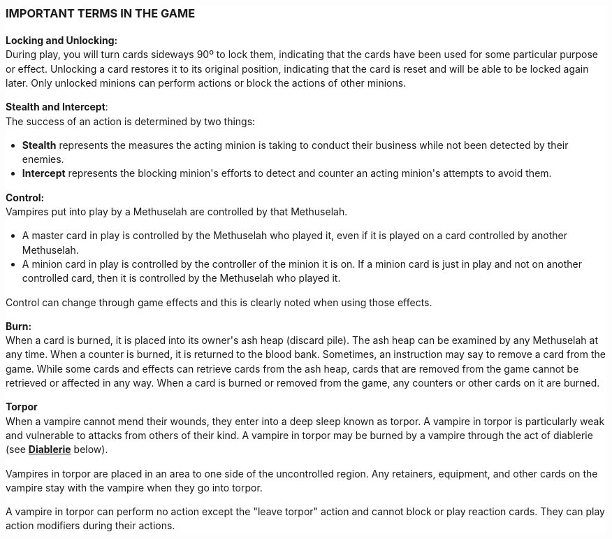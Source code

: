 ### **IMPORTANT TERMS IN THE GAME**

**Locking and Unlocking:**\
During play, you will turn cards sideways 90º to lock them, indicating that the cards have been used for some
particular purpose or effect. Unlocking a card restores it to its original position, indicating that the card is reset and will be able to
be locked again later. Only unlocked minions can perform actions or block the actions of other minions.

**Stealth and Intercept**:\
The success of an action is determined by two things:
* **Stealth** represents the measures the acting minion is taking to conduct their business while not been detected by their enemies.
* **Intercept** represents the blocking minion's efforts to detect and counter an acting minion's attempts to avoid them.

**Control:**\
Vampires put into play by a Methuselah are controlled by
that Methuselah.
* A master card in play is controlled by the Methuselah who played it,
  even if it is played on a card controlled by another Methuselah.
* A minion card in play is controlled by the controller of the minion it
  is on. If a minion card is just in play and not on another controlled
  card, then it is controlled by the Methuselah who played it.

Control can change through game effects and this is clearly noted when
using those effects.

**Burn:**\
When a card is burned, it is placed into its owner's ash heap
(discard pile). The ash heap can be examined by any Methuselah at any
time. When a counter is burned, it is returned to the blood bank.
Sometimes, an instruction may say to remove a card from the game. While
some cards and effects can retrieve cards from the ash heap, cards that
are removed from the game cannot be retrieved or affected in any way.
When a card is burned or removed from the game, any counters or other
cards on it are burned.


**Torpor**\
When a vampire cannot mend their wounds, they enter into a deep sleep
known as torpor. A vampire in torpor is particularly weak and vulnerable
to attacks from others of their kind. A vampire in torpor may be burned
by a vampire through the act of diablerie
(see [**Diablerie**](https://www.vekn.net/rulebook#diablerie) below).

Vampires in torpor are placed in an area to one side of the uncontrolled region. Any
retainers, equipment, and other cards on the vampire stay with the
vampire when they go into torpor.

A vampire in torpor can perform no action except the "leave torpor"
action and cannot block or play reaction cards. They can play action
modifiers during their actions.
